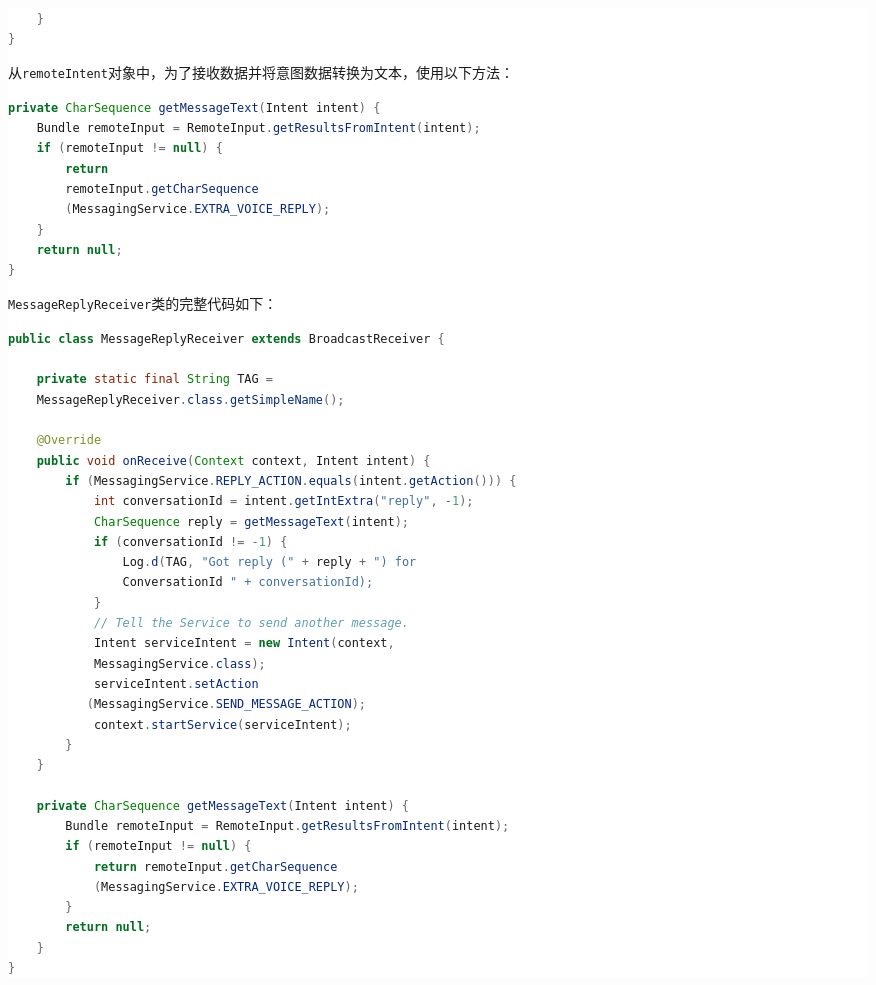 ```java
    }
}

```

从`remoteIntent`对象中，为了接收数据并将意图数据转换为文本，使用以下方法：

```java
private CharSequence getMessageText(Intent intent) {
    Bundle remoteInput = RemoteInput.getResultsFromIntent(intent);
    if (remoteInput != null) {
        return 
        remoteInput.getCharSequence
        (MessagingService.EXTRA_VOICE_REPLY);
    }
    return null;
}

```

`MessageReplyReceiver`类的完整代码如下：

```java
public class MessageReplyReceiver extends BroadcastReceiver {

    private static final String TAG = 
    MessageReplyReceiver.class.getSimpleName();

    @Override
    public void onReceive(Context context, Intent intent) {
        if (MessagingService.REPLY_ACTION.equals(intent.getAction())) {
            int conversationId = intent.getIntExtra("reply", -1);
            CharSequence reply = getMessageText(intent);
            if (conversationId != -1) {
                Log.d(TAG, "Got reply (" + reply + ") for 
                ConversationId " + conversationId);
            }
            // Tell the Service to send another message.
            Intent serviceIntent = new Intent(context,    
            MessagingService.class);
            serviceIntent.setAction
           (MessagingService.SEND_MESSAGE_ACTION);
            context.startService(serviceIntent);
        }
    }

    private CharSequence getMessageText(Intent intent) {
        Bundle remoteInput = RemoteInput.getResultsFromIntent(intent);
        if (remoteInput != null) {
            return remoteInput.getCharSequence
            (MessagingService.EXTRA_VOICE_REPLY);
        }
        return null;
    }
}

```
